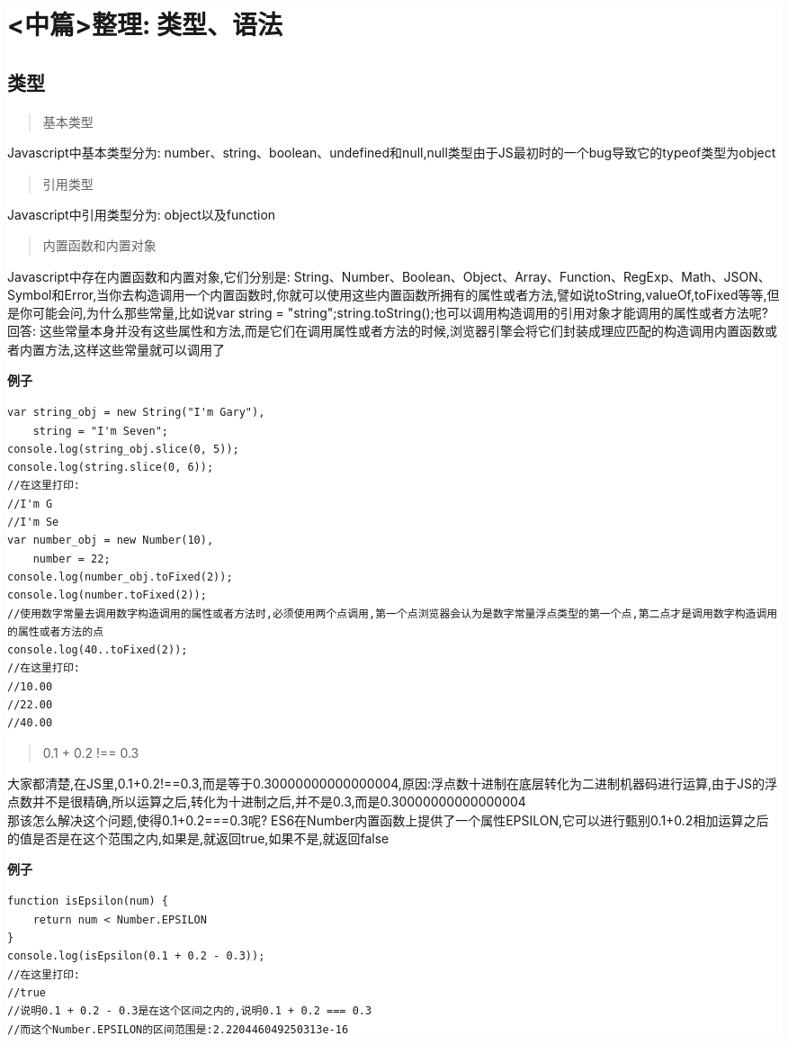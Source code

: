 # <中篇>整理: 类型、语法
## 类型
> 基本类型

<p>Javascript中基本类型分为: number、string、boolean、undefined和null,null类型由于JS最初时的一个bug导致它的typeof类型为object</p>
    
> 引用类型

<p>Javascript中引用类型分为: object以及function</p>
    
> 内置函数和内置对象

<p>Javascript中存在内置函数和内置对象,它们分别是: String、Number、Boolean、Object、Array、Function、RegExp、Math、JSON、Symbol和Error,当你去构造调用一个内置函数时,你就可以使用这些内置函数所拥有的属性或者方法,譬如说toString,valueOf,toFixed等等,但是你可能会问,为什么那些常量,比如说var string = "string";string.toString();也可以调用构造调用的引用对象才能调用的属性或者方法呢?<br/>回答: 这些常量本身并没有这些属性和方法,而是它们在调用属性或者方法的时候,浏览器引擎会将它们封装成理应匹配的构造调用内置函数或者内置方法,这样这些常量就可以调用了</p>

<b>例子</b>

    var string_obj = new String("I'm Gary"),
        string = "I'm Seven";
    console.log(string_obj.slice(0, 5));
    console.log(string.slice(0, 6));
    //在这里打印:
    //I'm G
    //I'm Se
    var number_obj = new Number(10),
        number = 22;
    console.log(number_obj.toFixed(2));
    console.log(number.toFixed(2));
    //使用数字常量去调用数字构造调用的属性或者方法时,必须使用两个点调用,第一个点浏览器会认为是数字常量浮点类型的第一个点,第二点才是调用数字构造调用的属性或者方法的点
    console.log(40..toFixed(2));
    //在这里打印:
    //10.00
    //22.00
    //40.00
        
> 0.1 + 0.2 !== 0.3

<p>大家都清楚,在JS里,0.1+0.2!==0.3,而是等于0.30000000000000004,原因:浮点数十进制在底层转化为二进制机器码进行运算,由于JS的浮点数并不是很精确,所以运算之后,转化为十进制之后,并不是0.3,而是0.30000000000000004<br/>那该怎么解决这个问题,使得0.1+0.2===0.3呢? ES6在Number内置函数上提供了一个属性EPSILON,它可以进行甄别0.1+0.2相加运算之后的值是否是在这个范围之内,如果是,就返回true,如果不是,就返回false</p>

<b>例子</b>
    
    function isEpsilon(num) {
        return num < Number.EPSILON
    }
    console.log(isEpsilon(0.1 + 0.2 - 0.3));
    //在这里打印:
    //true
    //说明0.1 + 0.2 - 0.3是在这个区间之内的,说明0.1 + 0.2 === 0.3
    //而这个Number.EPSILON的区间范围是:2.220446049250313e-16
    